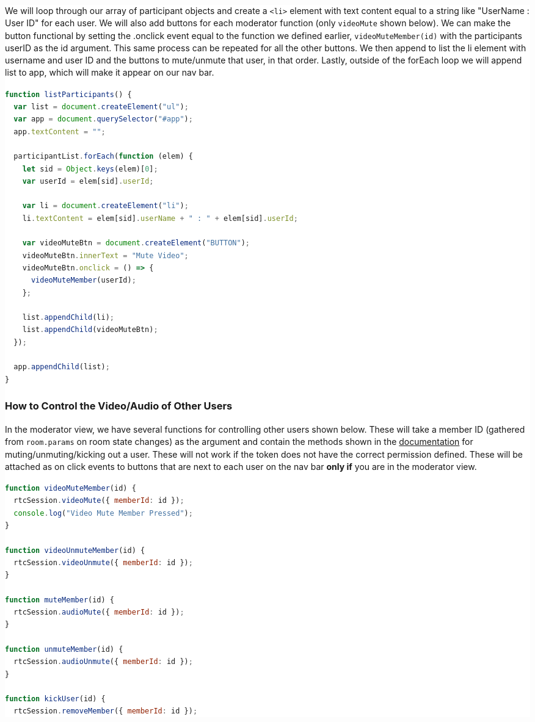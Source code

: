 We will loop through our array of participant objects and create a `<li>` element with text content equal to a string like "UserName : User ID" for each user. We will also add buttons for each moderator function (only `videoMute` shown below). We can make the button functional by setting the .onclick event equal to the function we defined earlier, `videoMuteMember(id)` with the participants userID as the id argument. This same process can be repeated for all the other buttons. We then append to list the li element with username and user ID and the buttons to mute/unmute that user, in that order. Lastly, outside of the forEach loop we will append list to app, which will make it appear on our nav bar.

```js
function listParticipants() {
  var list = document.createElement("ul");
  var app = document.querySelector("#app");
  app.textContent = "";

  participantList.forEach(function (elem) {
    let sid = Object.keys(elem)[0];
    var userId = elem[sid].userId;

    var li = document.createElement("li");
    li.textContent = elem[sid].userName + " : " + elem[sid].userId;

    var videoMuteBtn = document.createElement("BUTTON");
    videoMuteBtn.innerText = "Mute Video";
    videoMuteBtn.onclick = () => {
      videoMuteMember(userId);
    };

    list.appendChild(li);
    list.appendChild(videoMuteBtn);
  });

  app.appendChild(list);
}
```

### How to Control the Video/Audio of Other Users

In the moderator view, we have several functions for controlling other users shown below. These will take a member ID (gathered from `room.params` on room state changes) as the argument and contain the methods shown in the [documentation](https://developer-docs.signalwire.com/js/latest/classes/video.room.html) for muting/unmuting/kicking out a user. These will not work if the token does not have the correct permission defined. These will be attached as on click events to buttons that are next to each user on the nav bar **only if** you are in the moderator view.

```js
function videoMuteMember(id) {
  rtcSession.videoMute({ memberId: id });
  console.log("Video Mute Member Pressed");
}

function videoUnmuteMember(id) {
  rtcSession.videoUnmute({ memberId: id });
}

function muteMember(id) {
  rtcSession.audioMute({ memberId: id });
}

function unmuteMember(id) {
  rtcSession.audioUnmute({ memberId: id });
}

function kickUser(id) {
  rtcSession.removeMember({ memberId: id });
```